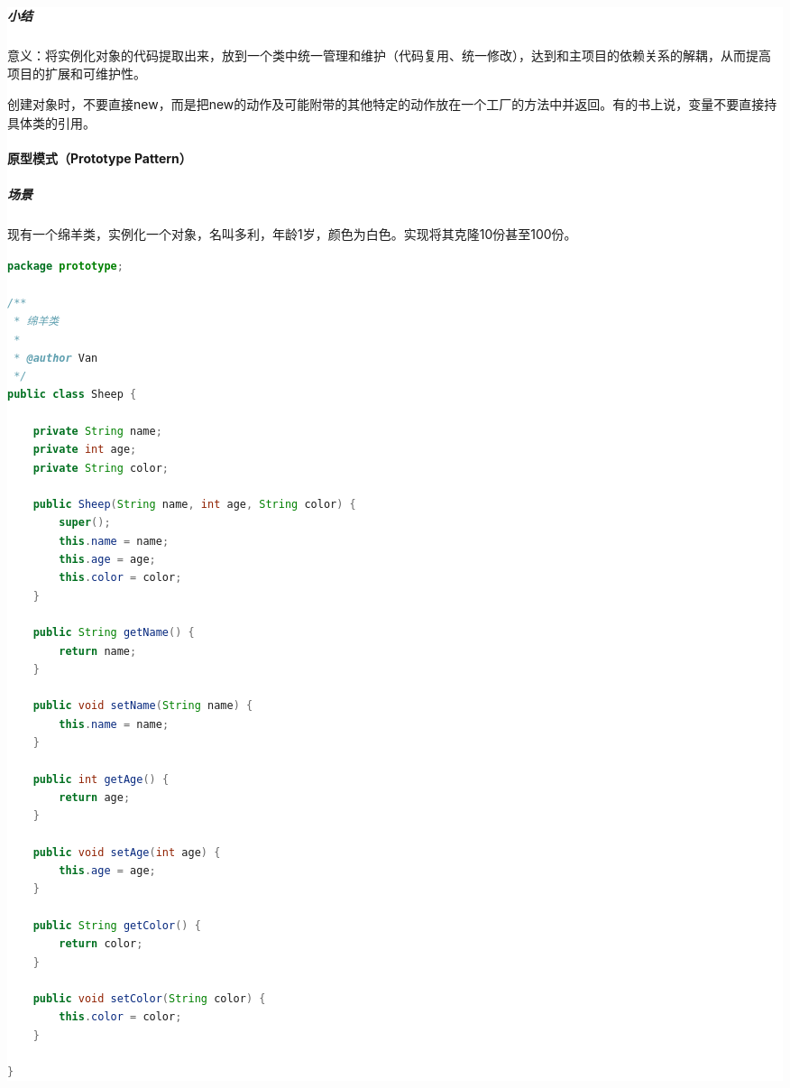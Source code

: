 ##### 小结

意义：将实例化对象的代码提取出来，放到一个类中统一管理和维护（代码复用、统一修改），达到和主项目的依赖关系的解耦，从而提高项目的扩展和可维护性。

创建对象时，不要直接new，而是把new的动作及可能附带的其他特定的动作放在一个工厂的方法中并返回。有的书上说，变量不要直接持具体类的引用。

#### 原型模式（Prototype Pattern）

##### 场景

现有一个绵羊类，实例化一个对象，名叫多利，年龄1岁，颜色为白色。实现将其克隆10份甚至100份。

```java
package prototype;

/**
 * 绵羊类
 * 
 * @author Van
 */
public class Sheep {

	private String name;
	private int age;
	private String color;

    public Sheep(String name, int age, String color) {
		super();
		this.name = name;
		this.age = age;
		this.color = color;
	}
    
	public String getName() {
		return name;
	}

	public void setName(String name) {
		this.name = name;
	}

	public int getAge() {
		return age;
	}

	public void setAge(int age) {
		this.age = age;
	}

	public String getColor() {
		return color;
	}

	public void setColor(String color) {
		this.color = color;
	}

}
```
